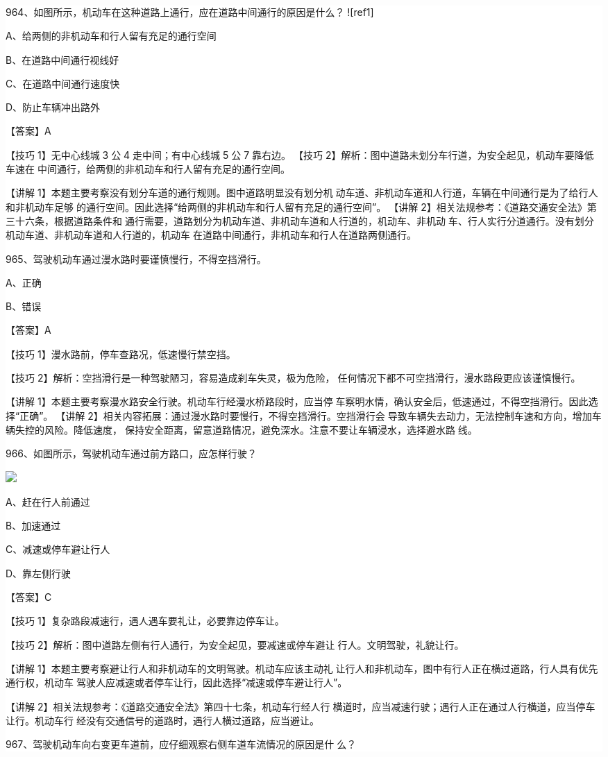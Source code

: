 ﻿

964、如图所示，机动车在这种道路上通行，应在道路中间通行的原因是什么？
![ref1]

A、给两侧的非机动车和行人留有充足的通行空间

B、在道路中间通行视线好

C、在道路中间通行速度快

D、防止车辆冲出路外

【答案】A 

【技巧 1】无中心线城 3 公 4 走中间；有中心线城 5 公 7 靠右边。 【技巧 2】解析：图中道路未划分车行道，为安全起见，机动车要降低车速在 中间通行，给两侧的非机动车和行人留有充足的通行空间。

【讲解 1】本题主要考察没有划分车道的通行规则。图中道路明显没有划分机 动车道、非机动车道和人行道，车辆在中间通行是为了给行人和非机动车足够 的通行空间。因此选择“给两侧的非机动车和行人留有充足的通行空间”。 【讲解 2】相关法规参考：《道路交通安全法》第三十六条，根据道路条件和 通行需要，道路划分为机动车道、非机动车道和人行道的，机动车、非机动 车、行人实行分道通行。没有划分机动车道、非机动车道和人行道的，机动车 在道路中间通行，非机动车和行人在道路两侧通行。

965、驾驶机动车通过漫水路时要谨慎慢行，不得空挡滑行。

A、正确 

B、错误 

【答案】A 

【技巧 1】漫水路前，停车查路况，低速慢行禁空挡。

【技巧 2】解析：空挡滑行是一种驾驶陋习，容易造成刹车失灵，极为危险， 任何情况下都不可空挡滑行，漫水路段更应该谨慎慢行。

【讲解 1】本题主要考察漫水路安全行驶。机动车行经漫水桥路段时，应当停 车察明水情，确认安全后，低速通过，不得空挡滑行。因此选择“正确”。 【讲解 2】相关内容拓展：通过漫水路时要慢行，不得空挡滑行。空挡滑行会 导致车辆失去动力，无法控制车速和方向，增加车辆失控的风险。降低速度， 保持安全距离，留意道路情况，避免深水。注意不要让车辆浸水，选择避水路 线。

966、如图所示，驾驶机动车通过前方路口，应怎样行驶？

![](Aspose.Words.8099cb60-68f8-43d4-ae4a-934c95b507a9.002.jpeg)

A、赶在行人前通过

B、加速通过

C、减速或停车避让行人

D、靠左侧行驶

【答案】C 

【技巧 1】复杂路段减速行，遇人遇车要礼让，必要靠边停车让。

【技巧 2】解析：图中道路左侧有行人通行，为安全起见，要减速或停车避让 行人。文明驾驶，礼貌让行。

【讲解 1】本题主要考察避让行人和非机动车的文明驾驶。机动车应该主动礼 让行人和非机动车，图中有行人正在横过道路，行人具有优先通行权，机动车 驾驶人应减速或者停车让行，因此选择“减速或停车避让行人”。 

【讲解 2】相关法规参考：《道路交通安全法》第四十七条，机动车行经人行 横道时，应当减速行驶；遇行人正在通过人行横道，应当停车让行。机动车行 经没有交通信号的道路时，遇行人横过道路，应当避让。

967、驾驶机动车向右变更车道前，应仔细观察右侧车道车流情况的原因是什 么？ 
